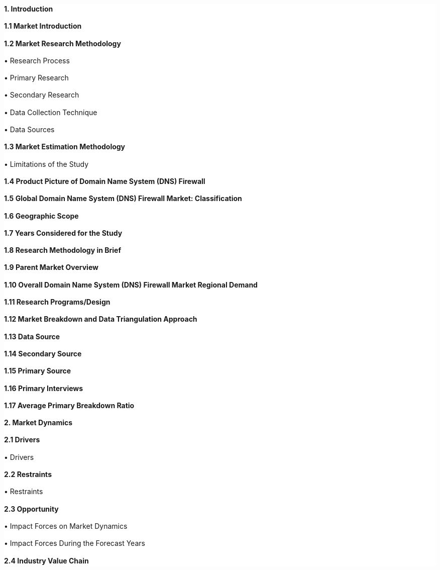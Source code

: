 <strong>1. Introduction</strong>

<strong>1.1 Market Introduction</strong>

<strong>1.2 Market Research Methodology</strong>

• Research Process

• Primary Research

• Secondary Research

• Data Collection Technique

• Data Sources

<strong>1.3 Market Estimation Methodology</strong>

• Limitations of the Study

<strong>1.4 Product Picture of Domain Name System (DNS) Firewall</strong>

<strong>1.5 Global Domain Name System (DNS) Firewall Market: Classification</strong>

<strong>1.6 Geographic Scope</strong>

<strong>1.7 Years Considered for the Study</strong>

<strong>1.8 Research Methodology in Brief</strong>

<strong>1.9 Parent Market Overview</strong>

<strong>1.10 Overall Domain Name System (DNS) Firewall Market Regional Demand</strong>

<strong>1.11 Research Programs/Design</strong>

<strong>1.12 Market Breakdown and Data Triangulation Approach</strong>

<strong>1.13 Data Source</strong>

<strong>1.14 Secondary Source</strong>

<strong>1.15 Primary Source</strong>

<strong>1.16 Primary Interviews</strong>

<strong>1.17 Average Primary Breakdown Ratio</strong>

<strong>2. Market Dynamics</strong>

<strong>2.1 Drivers</strong>

• Drivers

<strong>2.2 Restraints</strong>

• Restraints

<strong>2.3 Opportunity</strong>

• Impact Forces on Market Dynamics

• Impact Forces During the Forecast Years

<strong>2.4 Industry Value Chain</strong>
